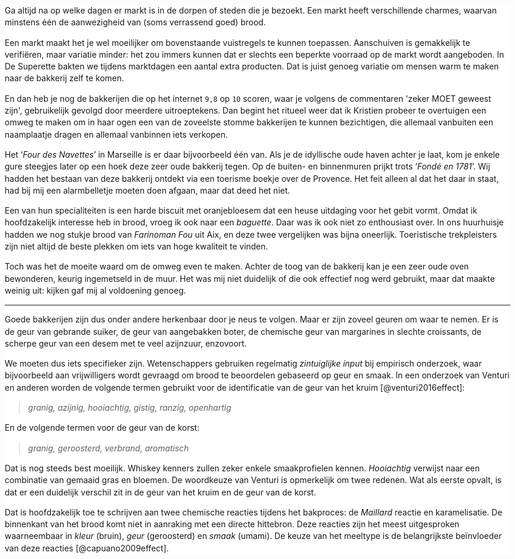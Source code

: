 Ga altijd na op welke dagen er markt is in de dorpen of steden die je bezoekt. Een markt heeft verschillende charmes, waarvan minstens één de aanwezigheid van (soms verrassend goed) brood. 

Een markt maakt het je wel moeilijker om bovenstaande vuistregels te kunnen toepassen. Aanschuiven is gemakkelijk te verifiëren, maar variatie minder: het zou immers kunnen dat er slechts een beperkte voorraad op de markt wordt aangeboden. In De Superette bakten we tijdens marktdagen een aantal extra producten. Dat is juist genoeg variatie om mensen warm te maken naar de bakkerij zelf te komen. 

En dan heb je nog de bakkerijen die op het internet `9,8` op `10` scoren, waar je volgens de commentaren 'zeker MOET geweest zijn', gebruikelijk gevolgd door meerdere uitroeptekens. Dan begint het ritueel weer dat ik Kristien probeer te overtuigen een omweg te maken om in haar ogen een van de zoveelste stomme bakkerijen te kunnen bezichtigen, die allemaal vanbuiten een naamplaatje dragen en allemaal vanbinnen iets verkopen. 

Het ‘_Four des Navettes_’ in Marseille is er daar bijvoorbeeld één van. Als je de idyllische oude haven achter je laat, kom je enkele gure steegjes later op een hoek deze zeer oude bakkerij tegen. Op de buiten- en binnenmuren prijkt trots ‘_Fondé en 1781_’. Wij hadden het bestaan van deze bakkerij ontdekt via een toerisme boekje over de Provence. Het feit alleen al dat het daar in staat, had bij mij een alarmbelletje moeten doen afgaan, maar dat deed het niet. 

Een van hun specialiteiten is een harde biscuit met oranjebloesem dat een heuse uitdaging voor het gebit vormt. Omdat ik hoofdzakelijk interesse heb in brood, vroeg ik ook naar een _baguette_. Daar was ik ook niet zo enthousiast over. In ons huurhuisje hadden we nog stukje brood van _Farinoman Fou_ uit Aix, en deze twee vergelijken was bijna oneerlijk. Toeristische trekpleisters zijn niet altijd de beste plekken om iets van hoge kwaliteit te vinden. 

Toch was het de moeite waard om de omweg even te maken. Achter de toog van de bakkerij kan je een zeer oude oven bewonderen, keurig ingemetseld in de muur. Het was mij niet duidelijk of die ook effectief nog werd gebruikt, maar dat maakte weinig uit: kijken gaf mij al voldoening genoeg. 

* * *

Goede bakkerijen zijn dus onder andere herkenbaar door je neus te volgen. Maar er zijn zoveel geuren om waar te nemen. Er is de geur van gebrande suiker, de geur van aangebakken boter, de chemische geur van margarines in slechte croissants, de scherpe geur van een desem met te veel azijnzuur, enzovoort. 

We moeten dus iets specifieker zijn. Wetenschappers gebruiken regelmatig _zintuiglijke input_ bij empirisch onderzoek, waar bijvoorbeeld aan vrijwilligers wordt gevraagd om brood te beoordelen gebaseerd op geur en smaak. In een onderzoek van Venturi en anderen worden de volgende termen gebruikt voor de identificatie van de geur van het kruim [@venturi2016effect]:

> _granig, azijnig, hooiachtig, gistig, ranzig, openhartig_

En de volgende termen voor de geur van de korst:

> _granig, geroosterd, verbrand, aromatisch_

Dat is nog steeds best moeilijk. Whiskey kenners zullen zeker enkele smaakprofielen kennen. _Hooiachtig_ verwijst naar een combinatie van gemaaid gras en bloemen. De woordkeuze van Venturi is opmerkelijk om twee redenen. Wat als eerste opvalt, is dat er een duidelijk verschil zit in de geur van het kruim en de geur van de korst. 

Dat is hoofdzakelijk toe te schrijven aan twee chemische reacties tijdens het bakproces: de _Maillard_ reactie en karamelisatie. De binnenkant van het brood komt niet in aanraking met een directe hittebron. Deze reacties zijn het meest uitgesproken waarneembaar in _kleur_ (bruin), _geur_ (geroosterd) en _smaak_ (umami). De keuze van het meeltype is de belangrijkste beïnvloeder van deze reacties [@capuano2009effect].


[^panos]: Een bakker mag zichzelf alleen maar een '_warme_' bakker noemen, als hij zijn product van begin tot einde ter plaatse maakt. Dit is een wettelijk beschermde titel waar erg creatief mee omgegaan wordt. Slogans als 'Dagelijks vers gebakken' vergeten vaak het voorvoegsel 'af-' bij gebakken. Dit zijn 'koude' bakkers. De termen 'vers gebakken' en 'ambachtelijk' zijn dus _niet_ beschermd. Een keten hoeft kan zijn stock aanvullen vanaf een centrale 'warme' bakkerij, maar kan dit ook volledig ter plaatse maken, zoals _Kayser_ en _Poilâne_ in Parijs.
[^ei]: Eiwitten bestaan uit lange stranden van aminozuren. De gluten in tarwebrood dragen bij tot de Maillard reactie. Dit betekent niet dat glutenvrij brood gespaard blijft van een bruine korst: kikkererwtenmeel bijvoorbeeld bevat twee keer zoveel eiwitten per honderd gram als tarwe.
[^vluchtige]: Niet alleen microbiologie speelt hier een rol, maar ook de interactie tussen het broodbakproces en de ingrediënten.
[^zuur]: 'Glutamaat' en 'glutaminezuur' worden hier gebruikt als synoniemen. Ons lichaam maakt ook glutamaat aan. Het is een van de belangrijkste neurotransmitters van ons zenuwstelsel. In sommige artikels wordt met 'glutamaat' de zouten van glutaminezuur bedoeld (MSG). 
[^nrs]: De lijst met E-nummers bevat smaakversterkers tussen nummer `620` en `650`.
[^aji]: Ajinomoto, vertaald als _essentie van smaak_, is tevens een groot Japans bedrijf dat onder andere MSG en aspartaan produceert.
[^geraffineerd]: In sommige gevallen wordt tafelzout zelfs gebleekt om het de karakteristieke witte zoutkleur te geven.
[^gris]: Het bekendste Europese merk komt uit Guérande in Frankrijk.